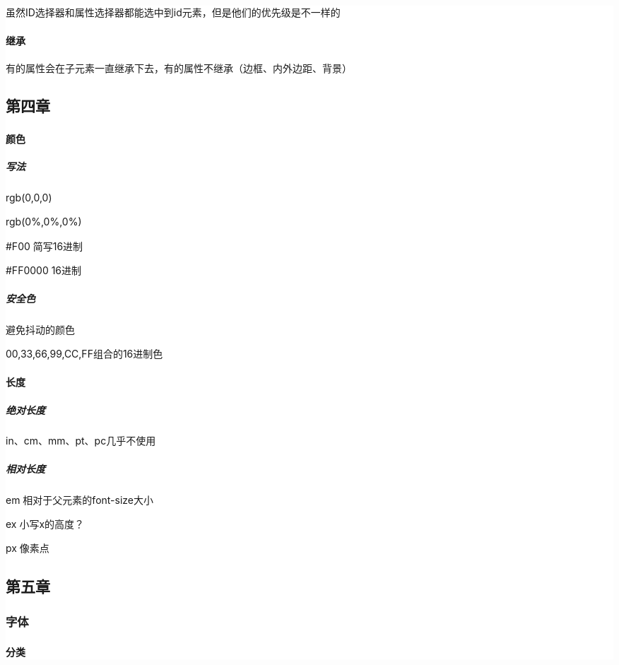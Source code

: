 

虽然ID选择器和属性选择器都能选中到id元素，但是他们的优先级是不一样的



#### 继承

有的属性会在子元素一直继承下去，有的属性不继承（边框、内外边距、背景）





## 第四章

#### 颜色

##### 写法

rgb(0,0,0)

rgb(0%,0%,0%)

#F00	简写16进制

#FF0000	16进制



##### 安全色

避免抖动的颜色

00,33,66,99,CC,FF组合的16进制色



#### 长度

##### 绝对长度

in、cm、mm、pt、pc几乎不使用



##### 相对长度

em	相对于父元素的font-size大小

ex	小写x的高度？

px	像素点



## 第五章



### 字体

#### 分类
